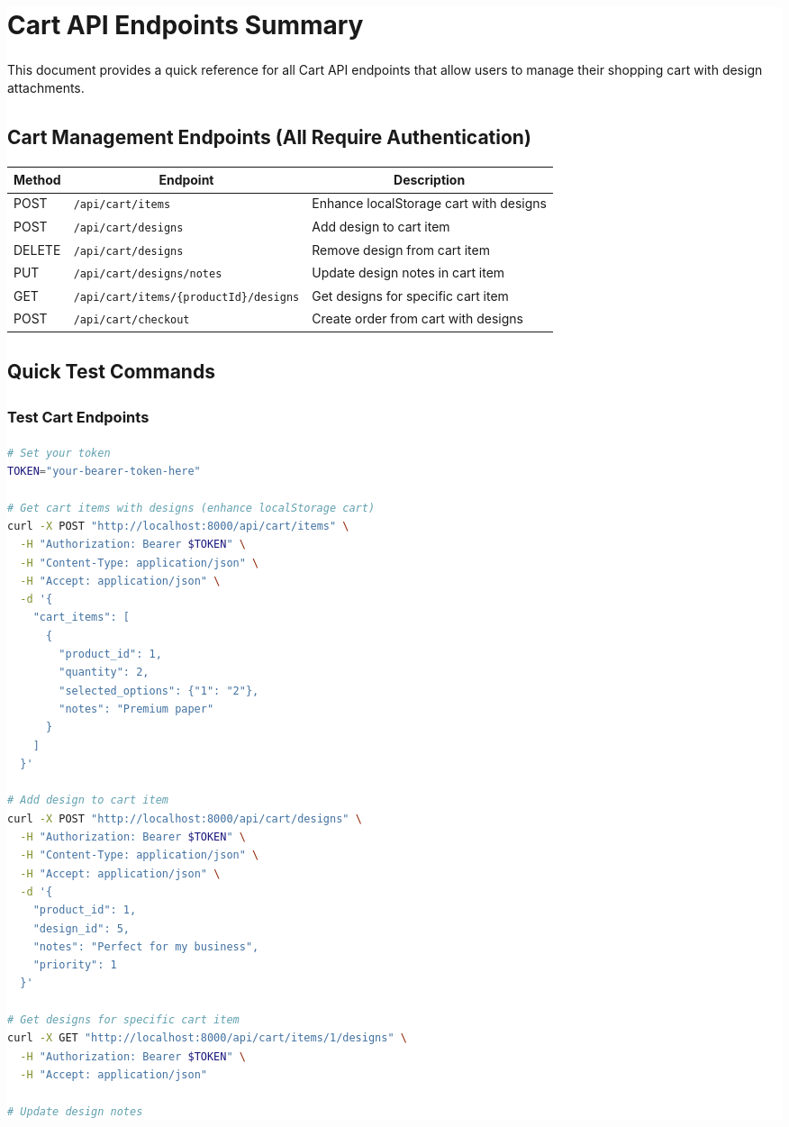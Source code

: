 # Cart API Endpoints Summary

This document provides a quick reference for all Cart API endpoints that allow users to manage their shopping cart with design attachments.

## Cart Management Endpoints (All Require Authentication)

| Method | Endpoint                              | Description                            |
| ------ | ------------------------------------- | -------------------------------------- |
| POST   | `/api/cart/items`                     | Enhance localStorage cart with designs |
| POST   | `/api/cart/designs`                   | Add design to cart item                |
| DELETE | `/api/cart/designs`                   | Remove design from cart item           |
| PUT    | `/api/cart/designs/notes`             | Update design notes in cart item       |
| GET    | `/api/cart/items/{productId}/designs` | Get designs for specific cart item     |
| POST   | `/api/cart/checkout`                  | Create order from cart with designs    |

## Quick Test Commands

### Test Cart Endpoints

```bash
# Set your token
TOKEN="your-bearer-token-here"

# Get cart items with designs (enhance localStorage cart)
curl -X POST "http://localhost:8000/api/cart/items" \
  -H "Authorization: Bearer $TOKEN" \
  -H "Content-Type: application/json" \
  -H "Accept: application/json" \
  -d '{
    "cart_items": [
      {
        "product_id": 1,
        "quantity": 2,
        "selected_options": {"1": "2"},
        "notes": "Premium paper"
      }
    ]
  }'

# Add design to cart item
curl -X POST "http://localhost:8000/api/cart/designs" \
  -H "Authorization: Bearer $TOKEN" \
  -H "Content-Type: application/json" \
  -H "Accept: application/json" \
  -d '{
    "product_id": 1,
    "design_id": 5,
    "notes": "Perfect for my business",
    "priority": 1
  }'

# Get designs for specific cart item
curl -X GET "http://localhost:8000/api/cart/items/1/designs" \
  -H "Authorization: Bearer $TOKEN" \
  -H "Accept: application/json"

# Update design notes
```